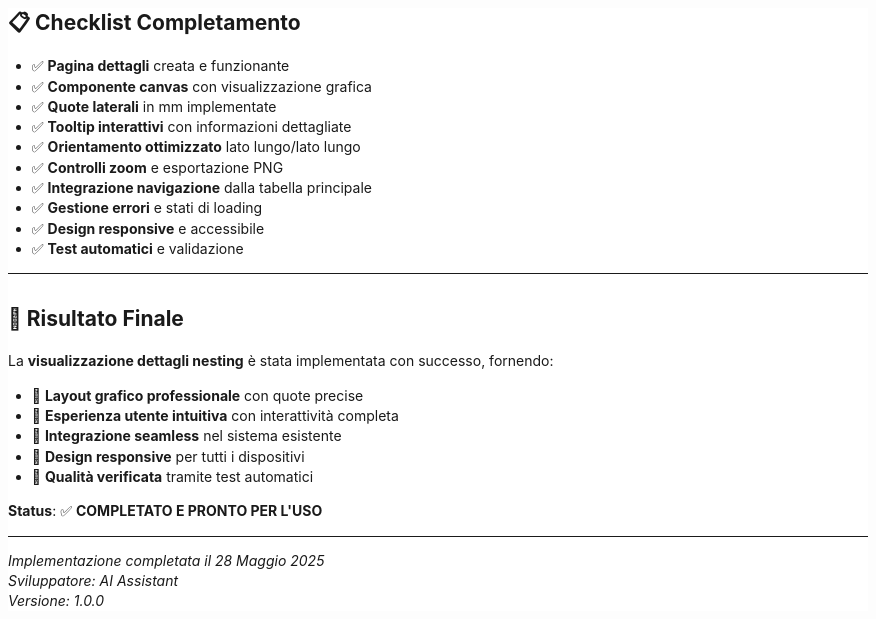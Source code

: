
## 📋 Checklist Completamento

- ✅ **Pagina dettagli** creata e funzionante
- ✅ **Componente canvas** con visualizzazione grafica
- ✅ **Quote laterali** in mm implementate
- ✅ **Tooltip interattivi** con informazioni dettagliate
- ✅ **Orientamento ottimizzato** lato lungo/lato lungo
- ✅ **Controlli zoom** e esportazione PNG
- ✅ **Integrazione navigazione** dalla tabella principale
- ✅ **Gestione errori** e stati di loading
- ✅ **Design responsive** e accessibile
- ✅ **Test automatici** e validazione

---

## 🎉 Risultato Finale

La **visualizzazione dettagli nesting** è stata implementata con successo, fornendo:

- 📐 **Layout grafico professionale** con quote precise
- 🎯 **Esperienza utente intuitiva** con interattività completa
- 🔧 **Integrazione seamless** nel sistema esistente
- 📱 **Design responsive** per tutti i dispositivi
- 🧪 **Qualità verificata** tramite test automatici

**Status**: ✅ **COMPLETATO E PRONTO PER L'USO**

---

*Implementazione completata il 28 Maggio 2025*  
*Sviluppatore: AI Assistant*  
*Versione: 1.0.0* 